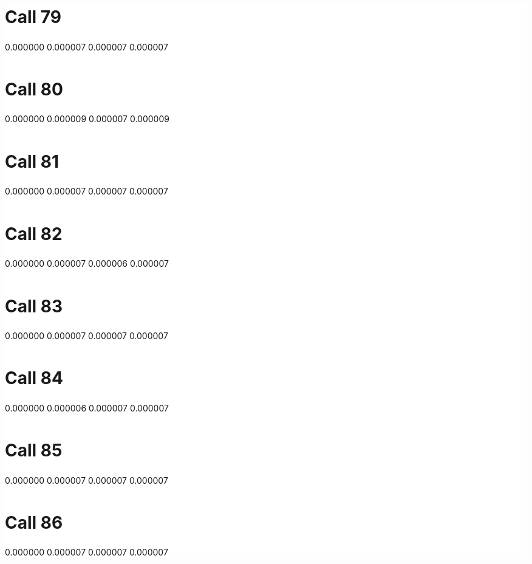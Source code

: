 # Call 79
0.000000
0.000007
0.000007
0.000007

# Call 80
0.000000
0.000009
0.000007
0.000009

# Call 81
0.000000
0.000007
0.000007
0.000007

# Call 82
0.000000
0.000007
0.000006
0.000007

# Call 83
0.000000
0.000007
0.000007
0.000007

# Call 84
0.000000
0.000006
0.000007
0.000007

# Call 85
0.000000
0.000007
0.000007
0.000007

# Call 86
0.000000
0.000007
0.000007
0.000007
